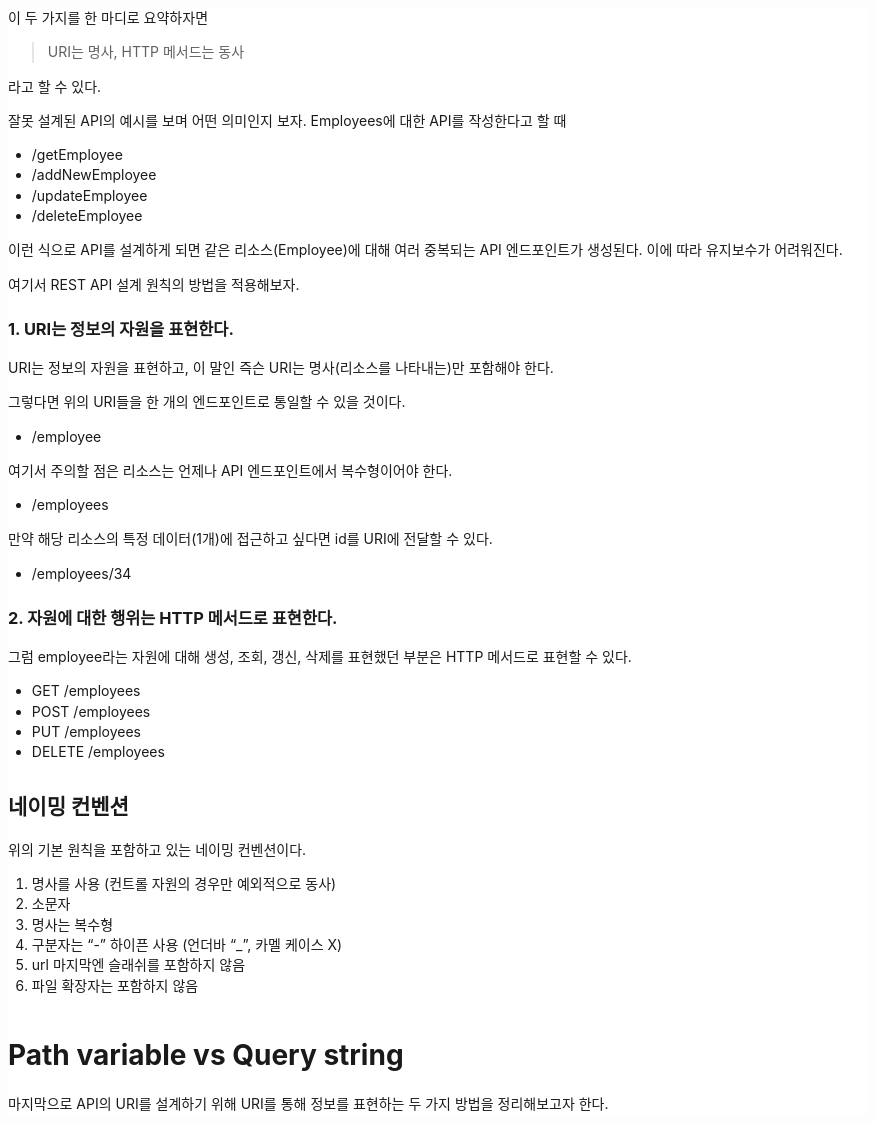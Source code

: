이 두 가지를 한 마디로 요약하자면

> URI는 명사, HTTP 메서드는 동사

라고 할 수 있다.

잘못 설계된 API의 예시를 보며 어떤 의미인지 보자. Employees에 대한 API를 작성한다고 할 때

- /getEmployee
- /addNewEmployee
- /updateEmployee
- /deleteEmployee

이런 식으로 API를 설계하게 되면 같은 리소스(Employee)에 대해 여러 중복되는 API 엔드포인트가 생성된다. 이에 따라 유지보수가 어려워진다.

여기서 REST API 설계 원칙의 방법을 적용해보자.

### 1. URI는 정보의 자원을 표현한다.

URI는 정보의 자원을 표현하고, 이 말인 즉슨 URI는 명사(리소스를 나타내는)만 포함해야 한다.

그렇다면 위의 URI들을 한 개의 엔드포인트로 통일할 수 있을 것이다.

- /employee

여기서 주의할 점은 리소스는 언제나 API 엔드포인트에서 복수형이어야 한다.

- /employees

만약 해당 리소스의 특정 데이터(1개)에 접근하고 싶다면 id를 URI에 전달할 수 있다.

- /employees/34

### 2. 자원에 대한 행위는 HTTP 메서드로 표현한다.

그럼 employee라는 자원에 대해 생성, 조회, 갱신, 삭제를 표현했던 부분은 HTTP 메서드로 표현할 수 있다.

- GET /employees
- POST /employees
- PUT /employees
- DELETE /employees

## 네이밍 컨벤션

위의 기본 원칙을 포함하고 있는 네이밍 컨벤션이다.

1. 명사를 사용 (컨트롤 자원의 경우만 예외적으로 동사)
2. 소문자
3. 명사는 복수형
4. 구분자는 “-” 하이픈 사용 (언더바 “\_”, 카멜 케이스 X)
5. url 마지막엔 슬래쉬를 포함하지 않음
6. 파일 확장자는 포함하지 않음

# Path variable vs Query string

마지막으로 API의 URI를 설계하기 위해 URI를 통해 정보를 표현하는 두 가지 방법을 정리해보고자 한다.
